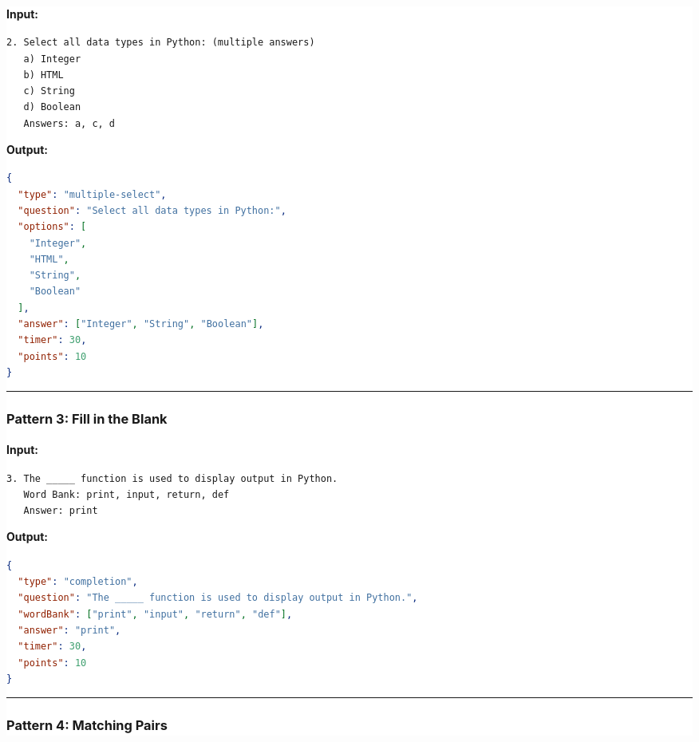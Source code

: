 **Input:**
```
2. Select all data types in Python: (multiple answers)
   a) Integer
   b) HTML
   c) String
   d) Boolean
   Answers: a, c, d
```

**Output:**
```json
{
  "type": "multiple-select",
  "question": "Select all data types in Python:",
  "options": [
    "Integer",
    "HTML",
    "String",
    "Boolean"
  ],
  "answer": ["Integer", "String", "Boolean"],
  "timer": 30,
  "points": 10
}
```

---

### Pattern 3: Fill in the Blank

**Input:**
```
3. The _____ function is used to display output in Python.
   Word Bank: print, input, return, def
   Answer: print
```

**Output:**
```json
{
  "type": "completion",
  "question": "The _____ function is used to display output in Python.",
  "wordBank": ["print", "input", "return", "def"],
  "answer": "print",
  "timer": 30,
  "points": 10
}
```

---

### Pattern 4: Matching Pairs
